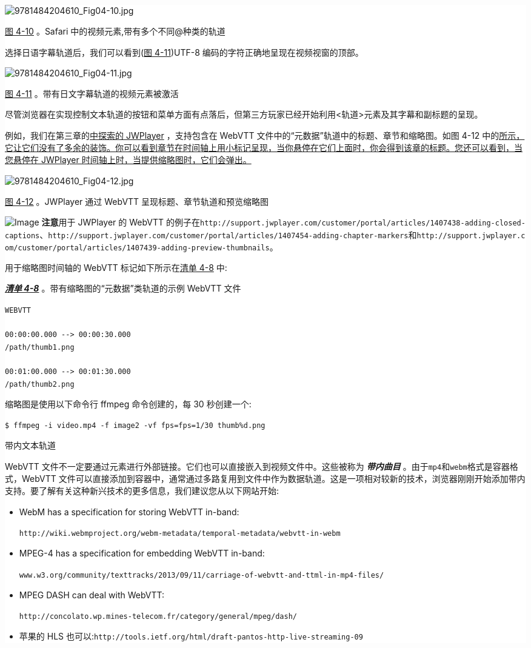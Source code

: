 ![9781484204610_Fig04-10.jpg](../Images/image00388.jpeg)

[图 4-10](#_Fig10) 。Safari 中的视频元素,带有多个不同@种类的轨道

选择日语字幕轨道后，我们可以看到([图 4-11](#Fig11))UTF-8 编码的字符正确地呈现在视频视窗的顶部。

![9781484204610_Fig04-11.jpg](../Images/image00389.jpeg)

[图 4-11](#_Fig11) 。带有日文字幕轨道的视频元素被激活

尽管浏览器在实现控制文本轨道的按钮和菜单方面有点落后，但第三方玩家已经开始利用<轨道>元素及其字幕和副标题的呈现。

例如，我们在第三章的[中探索的 JWPlayer](3.html) ，支持包含在 WebVTT 文件中的“元数据”轨道中的标题、章节和缩略图。如图 4-12 中的[所示，它让它们没有了多余的装饰。你可以看到章节在时间轴上用小标记呈现，当你悬停在它们上面时，你会得到该章的标题。您还可以看到，当您悬停在 JWPlayer 时间轴上时，当提供缩略图时，它们会弹出。](#Fig12)

![9781484204610_Fig04-12.jpg](../Images/image00390.jpeg)

[图 4-12](#_Fig12) 。JWPlayer 通过 WebVTT 呈现标题、章节轨道和预览缩略图

![Image](../Images/image00312.jpeg) **注意**用于 JWPlayer 的 WebVTT 的例子在`http://support.jwplayer.com/customer/portal/articles/1407438-adding-closed-captions`、`http://support.jwplayer.com/customer/portal/articles/1407454-adding-chapter-markers`和`http://support.jwplayer.com/customer/portal/articles/1407439-adding-preview-thumbnails`。

用于缩略图时间轴的 WebVTT 标记如下所示在[清单 4-8](#list8) 中:

[***清单 4-8***](#_list8) 。带有缩略图的“元数据”类轨道的示例 WebVTT 文件

```html
WEBVTT

00:00:00.000 --> 00:00:30.000
/path/thumb1.png

00:01:00.000 --> 00:01:30.000
/path/thumb2.png
```

缩略图是使用以下命令行 ffmpeg 命令创建的，每 30 秒创建一个:

```html
$ ffmpeg -i video.mp4 -f image2 -vf fps=fps=1/30 thumb%d.png
```

带内文本轨道

WebVTT 文件不一定要通过<track>元素进行外部链接。它们也可以直接嵌入到视频文件中。这些被称为 ***带内曲目*** 。由于`mp4`和`webm`格式是容器格式，WebVTT 文件可以直接添加到容器中，通常通过多路复用到文件中作为数据轨道。这是一项相对较新的技术，浏览器刚刚开始添加带内支持。要了解有关这种新兴技术的更多信息，我们建议您从以下网站开始:

*   WebM has a specification for storing WebVTT in-band:

    `http://wiki.webmproject.org/webm-metadata/temporal-metadata/webvtt-in-webm`

*   MPEG-4 has a specification for embedding WebVTT in-band:

    `www.w3.org/community/texttracks/2013/09/11/carriage-of-webvtt-and-ttml-in-mp4-files/`

*   MPEG DASH can deal with WebVTT:

    `http://concolato.wp.mines-telecom.fr/category/general/mpeg/dash/`

*   苹果的 HLS 也可以:`http://tools.ietf.org/html/draft-pantos-http-live-streaming-09`
